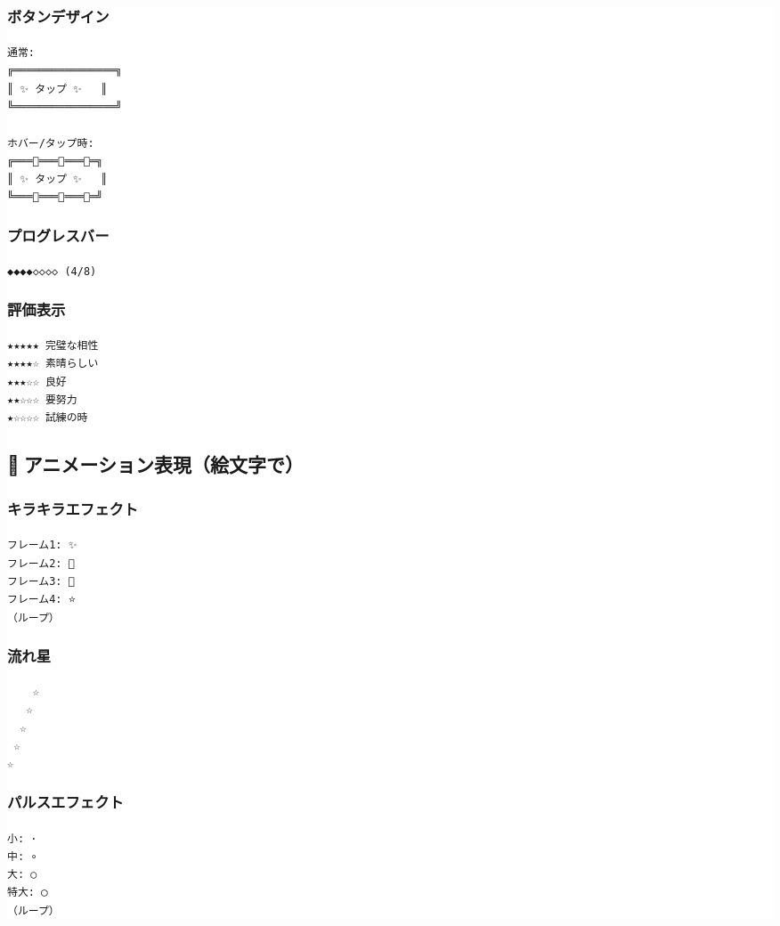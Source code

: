 ### ボタンデザイン
```
通常:
╔════════════════╗
║ ✨ タップ ✨   ║
╚════════════════╝

ホバー/タップ時:
╔═══🌟═══🌟═══🌟═╗
║ ✨ タップ ✨   ║
╚═══🌟═══🌟═══🌟═╝
```

### プログレスバー
```
◆◆◆◆◇◇◇◇ (4/8)
```

### 評価表示
```
★★★★★ 完璧な相性
★★★★☆ 素晴らしい
★★★☆☆ 良好
★★☆☆☆ 要努力
★☆☆☆☆ 試練の時
```

## 🌠 アニメーション表現（絵文字で）

### キラキラエフェクト
```
フレーム1: ✨
フレーム2: 🌟
フレーム3: 💫
フレーム4: ⭐
（ループ）
```

### 流れ星
```
    ☆
   ☆
  ☆
 ☆
☆
```

### パルスエフェクト
```
小: ·
中: ∘
大: ○
特大: ◯
（ループ）
```
